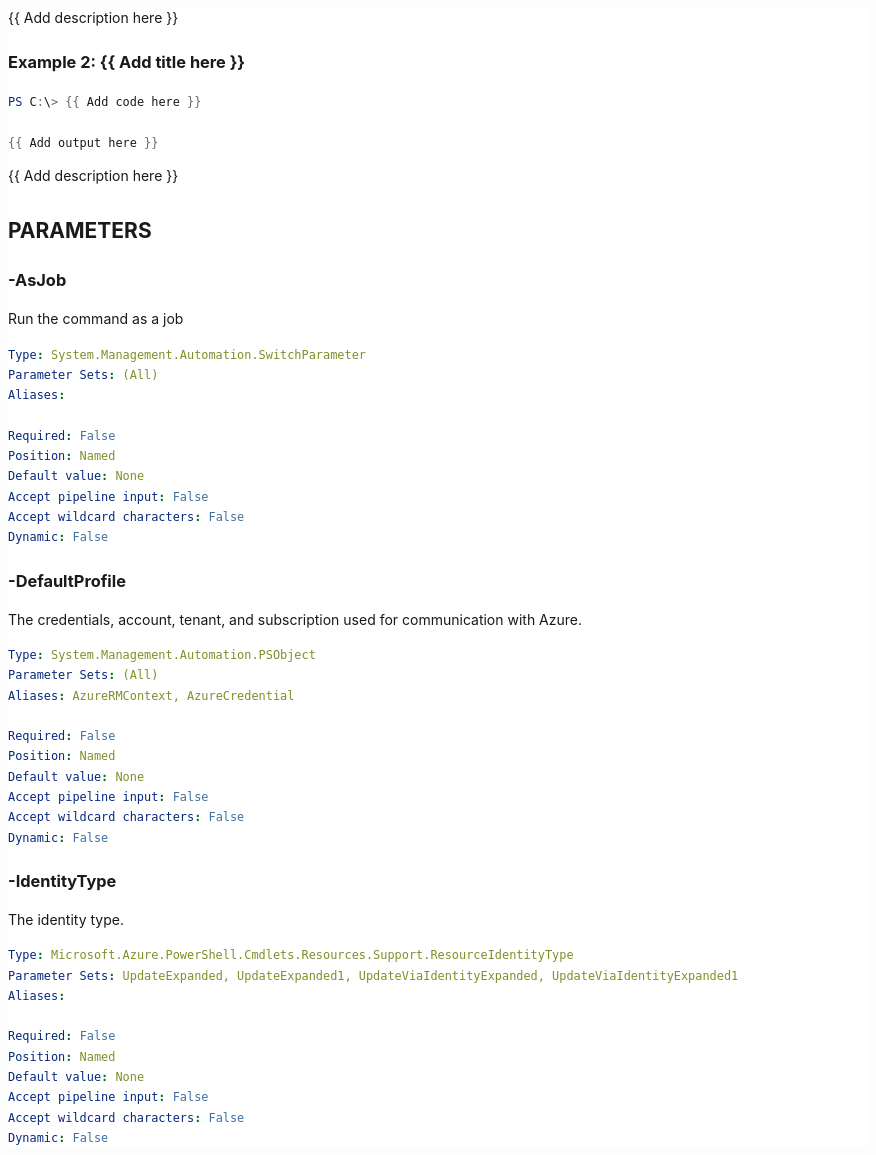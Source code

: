 {{ Add description here }}

### Example 2: {{ Add title here }}
```powershell
PS C:\> {{ Add code here }}

{{ Add output here }}
```

{{ Add description here }}

## PARAMETERS

### -AsJob
Run the command as a job

```yaml
Type: System.Management.Automation.SwitchParameter
Parameter Sets: (All)
Aliases:

Required: False
Position: Named
Default value: None
Accept pipeline input: False
Accept wildcard characters: False
Dynamic: False
```

### -DefaultProfile
The credentials, account, tenant, and subscription used for communication with Azure.

```yaml
Type: System.Management.Automation.PSObject
Parameter Sets: (All)
Aliases: AzureRMContext, AzureCredential

Required: False
Position: Named
Default value: None
Accept pipeline input: False
Accept wildcard characters: False
Dynamic: False
```

### -IdentityType
The identity type.

```yaml
Type: Microsoft.Azure.PowerShell.Cmdlets.Resources.Support.ResourceIdentityType
Parameter Sets: UpdateExpanded, UpdateExpanded1, UpdateViaIdentityExpanded, UpdateViaIdentityExpanded1
Aliases:

Required: False
Position: Named
Default value: None
Accept pipeline input: False
Accept wildcard characters: False
Dynamic: False
```
